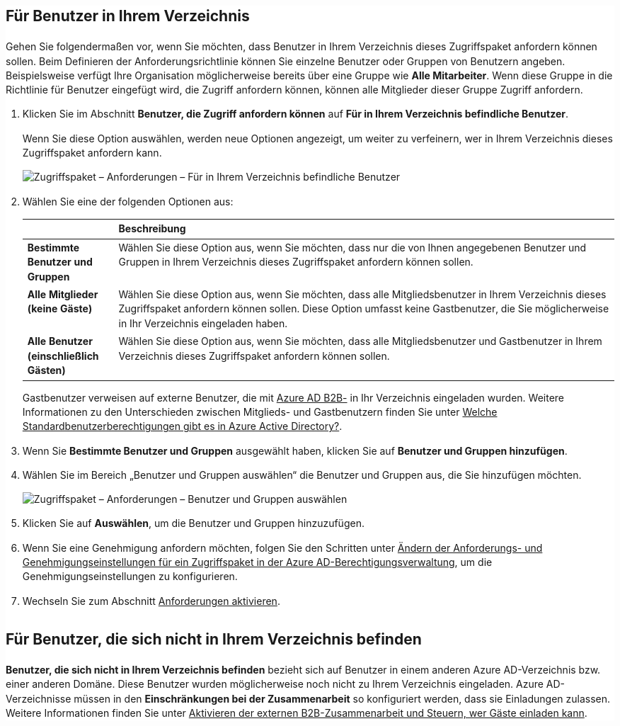 ## <a name="for-users-in-your-directory"></a>Für Benutzer in Ihrem Verzeichnis

Gehen Sie folgendermaßen vor, wenn Sie möchten, dass Benutzer in Ihrem Verzeichnis dieses Zugriffspaket anfordern können sollen. Beim Definieren der Anforderungsrichtlinie können Sie einzelne Benutzer oder Gruppen von Benutzern angeben. Beispielsweise verfügt Ihre Organisation möglicherweise bereits über eine Gruppe wie **Alle Mitarbeiter**.  Wenn diese Gruppe in die Richtlinie für Benutzer eingefügt wird, die Zugriff anfordern können, können alle Mitglieder dieser Gruppe Zugriff anfordern.

1. Klicken Sie im Abschnitt **Benutzer, die Zugriff anfordern können** auf **Für in Ihrem Verzeichnis befindliche Benutzer**.

    Wenn Sie diese Option auswählen, werden neue Optionen angezeigt, um weiter zu verfeinern, wer in Ihrem Verzeichnis dieses Zugriffspaket anfordern kann.

    ![Zugriffspaket – Anforderungen – Für in Ihrem Verzeichnis befindliche Benutzer](./media/entitlement-management-access-package-request-policy/for-users-in-your-directory.png)

1. Wählen Sie eine der folgenden Optionen aus:

    |  | Beschreibung |
    | --- | --- |
    | **Bestimmte Benutzer und Gruppen** | Wählen Sie diese Option aus, wenn Sie möchten, dass nur die von Ihnen angegebenen Benutzer und Gruppen in Ihrem Verzeichnis dieses Zugriffspaket anfordern können sollen. |
    | **Alle Mitglieder (keine Gäste)** | Wählen Sie diese Option aus, wenn Sie möchten, dass alle Mitgliedsbenutzer in Ihrem Verzeichnis dieses Zugriffspaket anfordern können sollen. Diese Option umfasst keine Gastbenutzer, die Sie möglicherweise in Ihr Verzeichnis eingeladen haben. |
    | **Alle Benutzer (einschließlich Gästen)** | Wählen Sie diese Option aus, wenn Sie möchten, dass alle Mitgliedsbenutzer und Gastbenutzer in Ihrem Verzeichnis dieses Zugriffspaket anfordern können sollen. |

    Gastbenutzer verweisen auf externe Benutzer, die mit [Azure AD B2B-](../external-identities/what-is-b2b.md) in Ihr Verzeichnis eingeladen wurden. Weitere Informationen zu den Unterschieden zwischen Mitglieds- und Gastbenutzern finden Sie unter [Welche Standardbenutzerberechtigungen gibt es in Azure Active Directory?](../fundamentals/users-default-permissions.md).

1. Wenn Sie **Bestimmte Benutzer und Gruppen** ausgewählt haben, klicken Sie auf **Benutzer und Gruppen hinzufügen**.

1. Wählen Sie im Bereich „Benutzer und Gruppen auswählen“ die Benutzer und Gruppen aus, die Sie hinzufügen möchten.

    ![Zugriffspaket – Anforderungen – Benutzer und Gruppen auswählen](./media/entitlement-management-access-package-request-policy/select-users-groups.png)

1. Klicken Sie auf **Auswählen**, um die Benutzer und Gruppen hinzuzufügen.

1. Wenn Sie eine Genehmigung anfordern möchten, folgen Sie den Schritten unter [Ändern der Anforderungs- und Genehmigungseinstellungen für ein Zugriffspaket in der Azure AD-Berechtigungsverwaltung](entitlement-management-access-package-approval-policy.md), um die Genehmigungseinstellungen zu konfigurieren.

1. Wechseln Sie zum Abschnitt [Anforderungen aktivieren](#enable-requests).
 
## <a name="for-users-not-in-your-directory"></a>Für Benutzer, die sich nicht in Ihrem Verzeichnis befinden

 **Benutzer, die sich nicht in Ihrem Verzeichnis befinden** bezieht sich auf Benutzer in einem anderen Azure AD-Verzeichnis bzw. einer anderen Domäne. Diese Benutzer wurden möglicherweise noch nicht zu Ihrem Verzeichnis eingeladen. Azure AD-Verzeichnisse müssen in den **Einschränkungen bei der Zusammenarbeit** so konfiguriert werden, dass sie Einladungen zulassen. Weitere Informationen finden Sie unter [Aktivieren der externen B2B-Zusammenarbeit und Steuern, wer Gäste einladen kann](../external-identities/delegate-invitations.md).

